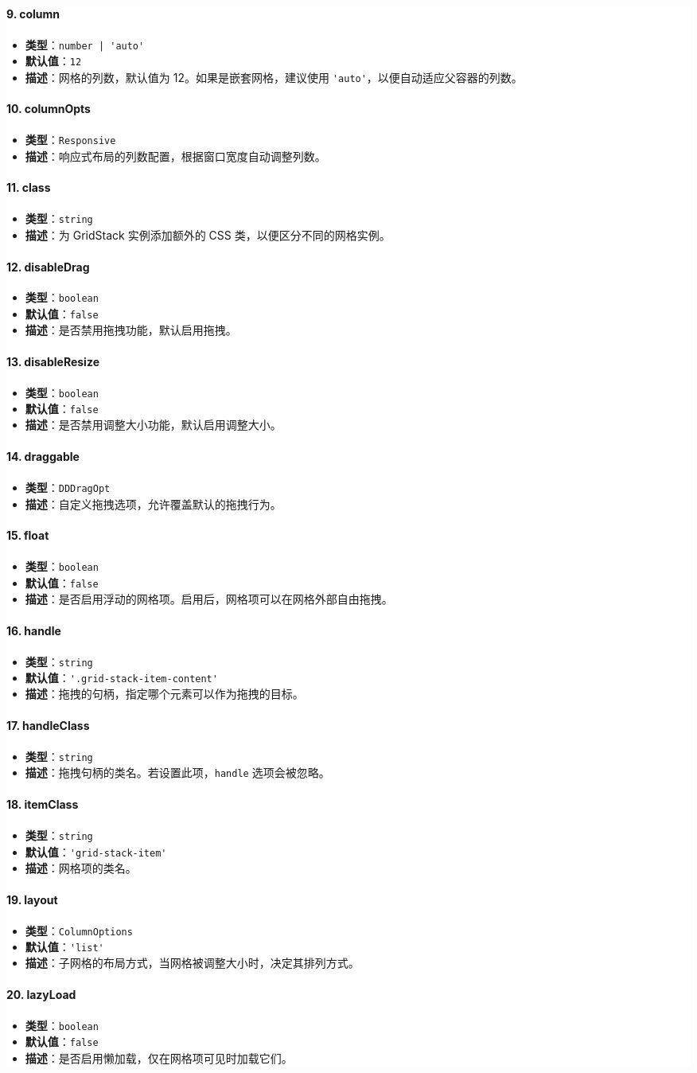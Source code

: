 #### 9. **column**
- **类型**：`number | 'auto'`
- **默认值**：`12`
- **描述**：网格的列数，默认值为 12。如果是嵌套网格，建议使用 `'auto'`，以便自动适应父容器的列数。

#### 10. **columnOpts**
- **类型**：`Responsive`
- **描述**：响应式布局的列数配置，根据窗口宽度自动调整列数。

#### 11. **class**
- **类型**：`string`
- **描述**：为 GridStack 实例添加额外的 CSS 类，以便区分不同的网格实例。

#### 12. **disableDrag**
- **类型**：`boolean`
- **默认值**：`false`
- **描述**：是否禁用拖拽功能，默认启用拖拽。

#### 13. **disableResize**
- **类型**：`boolean`
- **默认值**：`false`
- **描述**：是否禁用调整大小功能，默认启用调整大小。

#### 14. **draggable**
- **类型**：`DDDragOpt`
- **描述**：自定义拖拽选项，允许覆盖默认的拖拽行为。

#### 15. **float**
- **类型**：`boolean`
- **默认值**：`false`
- **描述**：是否启用浮动的网格项。启用后，网格项可以在网格外部自由拖拽。

#### 16. **handle**
- **类型**：`string`
- **默认值**：`'.grid-stack-item-content'`
- **描述**：拖拽的句柄，指定哪个元素可以作为拖拽的目标。

#### 17. **handleClass**
- **类型**：`string`
- **描述**：拖拽句柄的类名。若设置此项，`handle` 选项会被忽略。

#### 18. **itemClass**
- **类型**：`string`
- **默认值**：`'grid-stack-item'`
- **描述**：网格项的类名。

#### 19. **layout**
- **类型**：`ColumnOptions`
- **默认值**：`'list'`
- **描述**：子网格的布局方式，当网格被调整大小时，决定其排列方式。

#### 20. **lazyLoad**
- **类型**：`boolean`
- **默认值**：`false`
- **描述**：是否启用懒加载，仅在网格项可见时加载它们。
